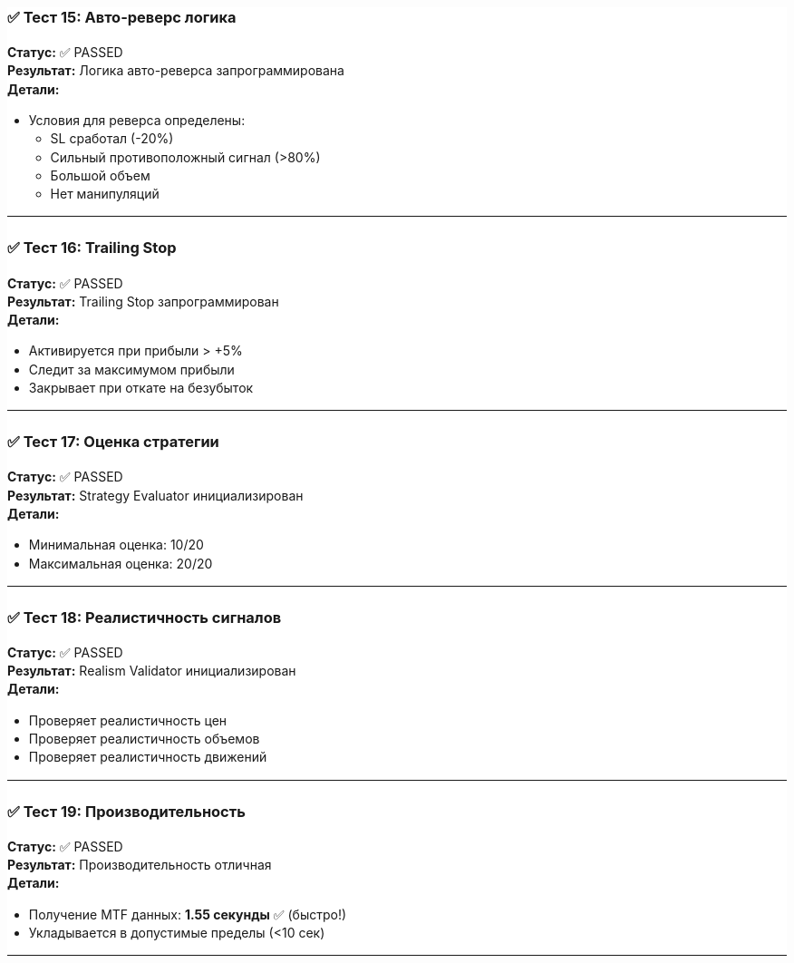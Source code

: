 
### ✅ Тест 15: Авто-реверс логика
**Статус:** ✅ PASSED  
**Результат:** Логика авто-реверса запрограммирована  
**Детали:**
- Условия для реверса определены:
  - SL сработал (-20%)
  - Сильный противоположный сигнал (>80%)
  - Большой объем
  - Нет манипуляций

---

### ✅ Тест 16: Trailing Stop
**Статус:** ✅ PASSED  
**Результат:** Trailing Stop запрограммирован  
**Детали:**
- Активируется при прибыли > +5%
- Следит за максимумом прибыли
- Закрывает при откате на безубыток

---

### ✅ Тест 17: Оценка стратегии
**Статус:** ✅ PASSED  
**Результат:** Strategy Evaluator инициализирован  
**Детали:**
- Минимальная оценка: 10/20
- Максимальная оценка: 20/20

---

### ✅ Тест 18: Реалистичность сигналов
**Статус:** ✅ PASSED  
**Результат:** Realism Validator инициализирован  
**Детали:**
- Проверяет реалистичность цен
- Проверяет реалистичность объемов
- Проверяет реалистичность движений

---

### ✅ Тест 19: Производительность
**Статус:** ✅ PASSED  
**Результат:** Производительность отличная  
**Детали:**
- Получение MTF данных: **1.55 секунды** ✅ (быстро!)
- Укладывается в допустимые пределы (<10 сек)

---

